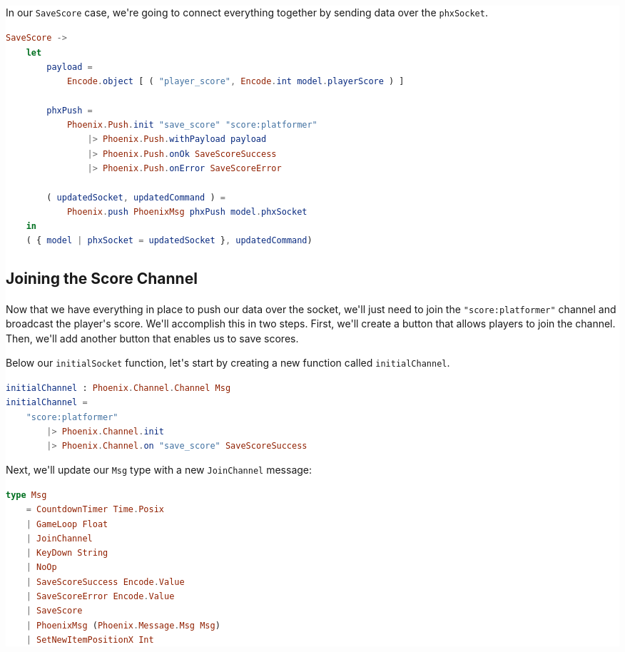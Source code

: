 In our `SaveScore` case, we're going to connect everything together by sending
data over the `phxSocket`.

```elm
SaveScore ->
    let
        payload =
            Encode.object [ ( "player_score", Encode.int model.playerScore ) ]

        phxPush =
            Phoenix.Push.init "save_score" "score:platformer"
                |> Phoenix.Push.withPayload payload
                |> Phoenix.Push.onOk SaveScoreSuccess
                |> Phoenix.Push.onError SaveScoreError

        ( updatedSocket, updatedCommand ) =
            Phoenix.push PhoenixMsg phxPush model.phxSocket
    in
    ( { model | phxSocket = updatedSocket }, updatedCommand)
```

## Joining the Score Channel

Now that we have everything in place to push our data over the socket, we'll
just need to join the `"score:platformer"` channel and broadcast the player's
score. We'll accomplish this in two steps. First, we'll create a button that
allows players to join the channel. Then, we'll add another button that enables
us to save scores.

Below our `initialSocket` function, let's start by creating a new function
called `initialChannel`.

```elm
initialChannel : Phoenix.Channel.Channel Msg
initialChannel =
    "score:platformer"
        |> Phoenix.Channel.init
        |> Phoenix.Channel.on "save_score" SaveScoreSuccess
```

Next, we'll update our `Msg` type with a new `JoinChannel` message:

```elm
type Msg
    = CountdownTimer Time.Posix
    | GameLoop Float
    | JoinChannel
    | KeyDown String
    | NoOp
    | SaveScoreSuccess Encode.Value
    | SaveScoreError Encode.Value
    | SaveScore
    | PhoenixMsg (Phoenix.Message.Msg Msg)
    | SetNewItemPositionX Int
```

